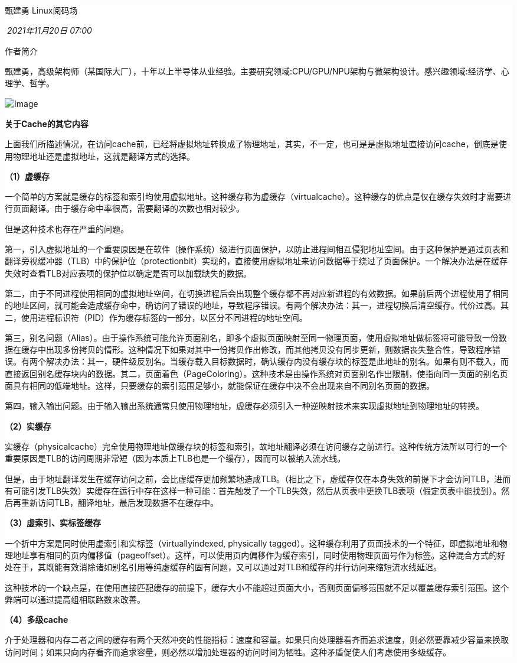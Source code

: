 # 

甄建勇 Linux阅码场

 _2021年11月20日 07:00_

  

作者简介

甄建勇，高级架构师（某国际大厂），十年以上半导体从业经验。主要研究领域:CPU/GPU/NPU架构与微架构设计。感兴趣领域:经济学、心理学、哲学。 

![Image](https://mmbiz.qpic.cn/mmbiz_png/Ass1lsY6byu4Ehr2AhQU61apyWj2hiaogup5mKZjakqBbtIQrIa1Yl00Trpyorb2yXTNjEBDvvqupOOHJLd35EA/640?wx_fmt=png&tp=wxpic&wxfrom=5&wx_lazy=1&wx_co=1)

  

  

**关于Cache的其它内容**

  

  

上面我们所描述情况，在访问cache前，已经将虚拟地址转换成了物理地址，其实，不一定，也可是是虚拟地址直接访问cache，倒底是使用物理地址还是虚拟地址，这就是翻译方式的选择。

**（1）虚缓存**

一个简单的方案就是缓存的标签和索引均使用虚拟地址。这种缓存称为虚缓存（virtualcache）。这种缓存的优点是仅在缓存失效时才需要进行页面翻译。由于缓存命中率很高，需要翻译的次数也相对较少。

但是这种技术也存在严重的问题。

第一，引入虚拟地址的一个重要原因是在软件（操作系统）级进行页面保护，以防止进程间相互侵犯地址空间。由于这种保护是通过页表和翻译旁视缓冲器（TLB）中的保护位（protectionbit）实现的，直接使用虚拟地址来访问数据等于绕过了页面保护。一个解决办法是在缓存失效时查看TLB对应表项的保护位以确定是否可以加载缺失的数据。

第二，由于不同进程使用相同的虚拟地址空间，在切换进程后会出现整个缓存都不再对应新进程的有效数据。如果前后两个进程使用了相同的地址区间，就可能会造成缓存命中，确访问了错误的地址，导致程序错误。有两个解决办法：其一，进程切换后清空缓存。代价过高。其二，使用进程标识符（PID）作为缓存标签的一部分，以区分不同进程的地址空间。

第三，别名问题（Alias）。由于操作系统可能允许页面别名，即多个虚拟页面映射至同一物理页面，使用虚拟地址做标签将可能导致一份数据在缓存中出现多份拷贝的情形。这种情况下如果对其中一份拷贝作出修改，而其他拷贝没有同步更新，则数据丧失整合性，导致程序错误。有两个解决办法：其一，硬件级反别名。当缓存载入目标数据时，确认缓存内没有缓存块的标签是此地址的别名。如果有则不载入，而直接返回别名缓存块内的数据。其二，页面着色（PageColoring）。这种技术是由操作系统对页面别名作出限制，使指向同一页面的别名页面具有相同的低端地址。这样，只要缓存的索引范围足够小，就能保证在缓存中决不会出现来自不同别名页面的数据。

第四，输入输出问题。由于输入输出系统通常只使用物理地址，虚缓存必须引入一种逆映射技术来实现虚拟地址到物理地址的转换。 

**（2）实缓存**

实缓存（physicalcache）完全使用物理地址做缓存块的标签和索引，故地址翻译必须在访问缓存之前进行。这种传统方法所以可行的一个重要原因是TLB的访问周期非常短（因为本质上TLB也是一个缓存），因而可以被纳入流水线。

但是，由于地址翻译发生在缓存访问之前，会比虚缓存更加频繁地造成TLB。（相比之下，虚缓存仅在本身失效的前提下才会访问TLB，进而有可能引发TLB失效）实缓存在运行中存在这样一种可能：首先触发了一个TLB失效，然后从页表中更换TLB表项（假定页表中能找到）。然后再重新访问TLB，翻译地址，最后发现数据不在缓存中。

**（3）虚索引、实标签缓存**

一个折中方案是同时使用虚索引和实标签（virtuallyindexed, physically tagged）。这种缓存利用了页面技术的一个特征，即虚拟地址和物理地址享有相同的页内偏移值（pageoffset）。这样，可以使用页内偏移作为缓存索引，同时使用物理页面号作为标签。这种混合方式的好处在于，其既能有效消除诸如别名引用等纯虚缓存的固有问题，又可以通过对TLB和缓存的并行访问来缩短流水线延迟。

这种技术的一个缺点是，在使用直接匹配缓存的前提下，缓存大小不能超过页面大小，否则页面偏移范围就不足以覆盖缓存索引范围。这个弊端可以通过提高组相联路数来改善。

**（4）多级cache**

介于处理器和内存二者之间的缓存有两个天然冲突的性能指标：速度和容量。如果只向处理器看齐而追求速度，则必然要靠减少容量来换取访问时间；如果只向内存看齐而追求容量，则必然以增加处理器的访问时间为牺牲。这种矛盾促使人们考虑使用多级缓存。
